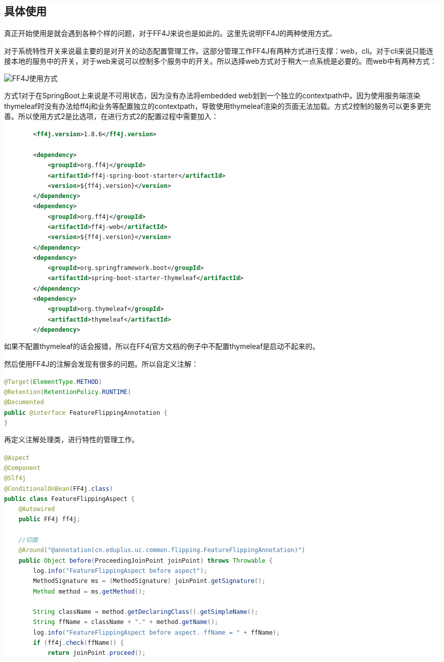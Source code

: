 ## 具体使用

真正开始使用是就会遇到各种个样的问题，对于FF4J来说也是如此的。这里先说明FF4J的两种使用方式。

对于系统特性开关来说最主要的是对开关的动态配置管理工作。这部分管理工作FF4J有两种方式进行支撑：web，cli。对于cli来说只能连接本地的服务中的开关，对于web来说可以控制多个服务中的开关。所以选择web方式对于稍大一点系统是必要的。而web中有两种方式：

![FF4J使用方式](https://upload-images.jianshu.io/upload_images/2454595-b72b57cc31b124c0.png?imageMogr2/auto-orient/strip%7CimageView2/2/w/740)


方式1对于在SpringBoot上来说是不可用状态，因为没有办法将embedded web划到一个独立的contextpath中。因为使用服务端渲染thymeleaf时没有办法给ff4j和业务等配置独立的contextpath，导致使用thymeleaf渲染的页面无法加载。方式2控制的服务可以更多更完善。所以使用方式2是比选项，在进行方式2的配置过程中需要加入：
```xml
        <ff4j.version>1.8.6</ff4j.version>

        <dependency>
            <groupId>org.ff4j</groupId>
            <artifactId>ff4j-spring-boot-starter</artifactId>
            <version>${ff4j.version}</version>
        </dependency>
        <dependency>
            <groupId>org.ff4j</groupId>
            <artifactId>ff4j-web</artifactId>
            <version>${ff4j.version}</version>
        </dependency>
        <dependency>
            <groupId>org.springframework.boot</groupId>
            <artifactId>spring-boot-starter-thymeleaf</artifactId>
        </dependency>
        <dependency>
            <groupId>org.thymeleaf</groupId>
            <artifactId>thymeleaf</artifactId>
        </dependency>
```
如果不配置thymeleaf的话会报错，所以在FF4j官方文档的例子中不配置thymeleaf是启动不起来的。

然后使用FF4J的注解会发现有很多的问题。所以自定义注解：
```java
@Target(ElementType.METHOD)
@Retention(RetentionPolicy.RUNTIME)
@Documented
public @interface FeatureFlippingAnnotation {
}
```
再定义注解处理类，进行特性的管理工作。
```java
@Aspect
@Component
@Slf4j
@ConditionalOnBean(FF4j.class)
public class FeatureFlippingAspect {
    @Autowired
    public FF4j ff4j;

    //切面
    @Around("@annotation(cn.eduplus.uc.common.flipping.FeatureFlippingAnnotation)") 
    public Object before(ProceedingJoinPoint joinPoint) throws Throwable {
        log.info("FeatureFlippingAspect before aspect");
        MethodSignature ms = (MethodSignature) joinPoint.getSignature();
        Method method = ms.getMethod();

        String className = method.getDeclaringClass().getSimpleName();
        String ffName = className + "." + method.getName();
        log.info("FeatureFlippingAspect before aspect. ffName = " + ffName);
        if (ff4j.check(ffName)) {
            return joinPoint.proceed();
```